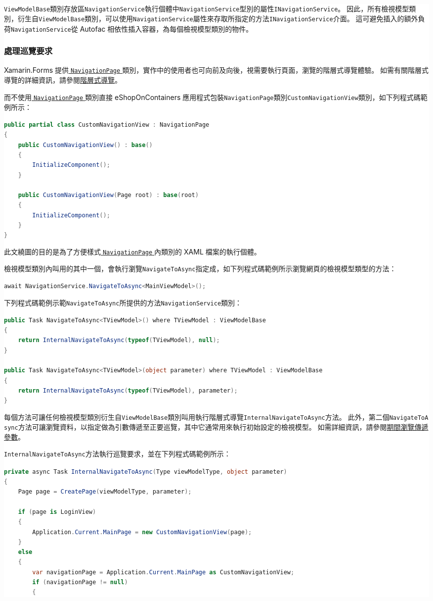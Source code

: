 `ViewModelBase`類別存放區`NavigationService`執行個體中`NavigationService`型別的屬性`INavigationService`。 因此，所有檢視模型類別，衍生自`ViewModelBase`類別，可以使用`NavigationService`屬性來存取所指定的方法`INavigationService`介面。 這可避免插入的額外負荷`NavigationService`從 Autofac 相依性插入容器，為每個檢視模型類別的物件。

### <a name="handling-navigation-requests"></a>處理巡覽要求

Xamarin.Forms 提供[ `NavigationPage` ](https://developer.xamarin.com/api/type/Xamarin.Forms.NavigationPage/)類別，實作中的使用者也可向前及向後，視需要執行頁面，瀏覽的階層式導覽體驗。 如需有關階層式導覽的詳細資訊，請參閱[階層式導覽](~/xamarin-forms/app-fundamentals/navigation/hierarchical.md)。

而不使用[ `NavigationPage` ](https://developer.xamarin.com/api/type/Xamarin.Forms.NavigationPage/)類別直接 eShopOnContainers 應用程式包裝`NavigationPage`類別`CustomNavigationView`類別，如下列程式碼範例所示：

```csharp
public partial class CustomNavigationView : NavigationPage  
{  
    public CustomNavigationView() : base()  
    {  
        InitializeComponent();  
    }  

    public CustomNavigationView(Page root) : base(root)  
    {  
        InitializeComponent();  
    }  
}
```

此文繞圖的目的是為了方便樣式[ `NavigationPage` ](https://developer.xamarin.com/api/type/Xamarin.Forms.NavigationPage/)內類別的 XAML 檔案的執行個體。

檢視模型類別內叫用的其中一個，會執行瀏覽`NavigateToAsync`指定成，如下列程式碼範例所示瀏覽網頁的檢視模型類型的方法：

```csharp
await NavigationService.NavigateToAsync<MainViewModel>();
```

下列程式碼範例示範`NavigateToAsync`所提供的方法`NavigationService`類別：

```csharp
public Task NavigateToAsync<TViewModel>() where TViewModel : ViewModelBase  
{  
    return InternalNavigateToAsync(typeof(TViewModel), null);  
}  

public Task NavigateToAsync<TViewModel>(object parameter) where TViewModel : ViewModelBase  
{  
    return InternalNavigateToAsync(typeof(TViewModel), parameter);  
}
```

每個方法可讓任何檢視模型類別衍生自`ViewModelBase`類別叫用執行階層式導覽`InternalNavigateToAsync`方法。 此外，第二個`NavigateToAsync`方法可讓瀏覽資料，以指定做為引數傳遞至正要巡覽，其中它通常用來執行初始設定的檢視模型。 如需詳細資訊，請參閱[期間瀏覽傳遞參數](#passing_parameters_during_navigation)。

`InternalNavigateToAsync`方法執行巡覽要求，並在下列程式碼範例所示：

```csharp
private async Task InternalNavigateToAsync(Type viewModelType, object parameter)  
{  
    Page page = CreatePage(viewModelType, parameter);  

    if (page is LoginView)  
    {  
        Application.Current.MainPage = new CustomNavigationView(page);  
    }  
    else  
    {  
        var navigationPage = Application.Current.MainPage as CustomNavigationView;  
        if (navigationPage != null)  
        {  
```